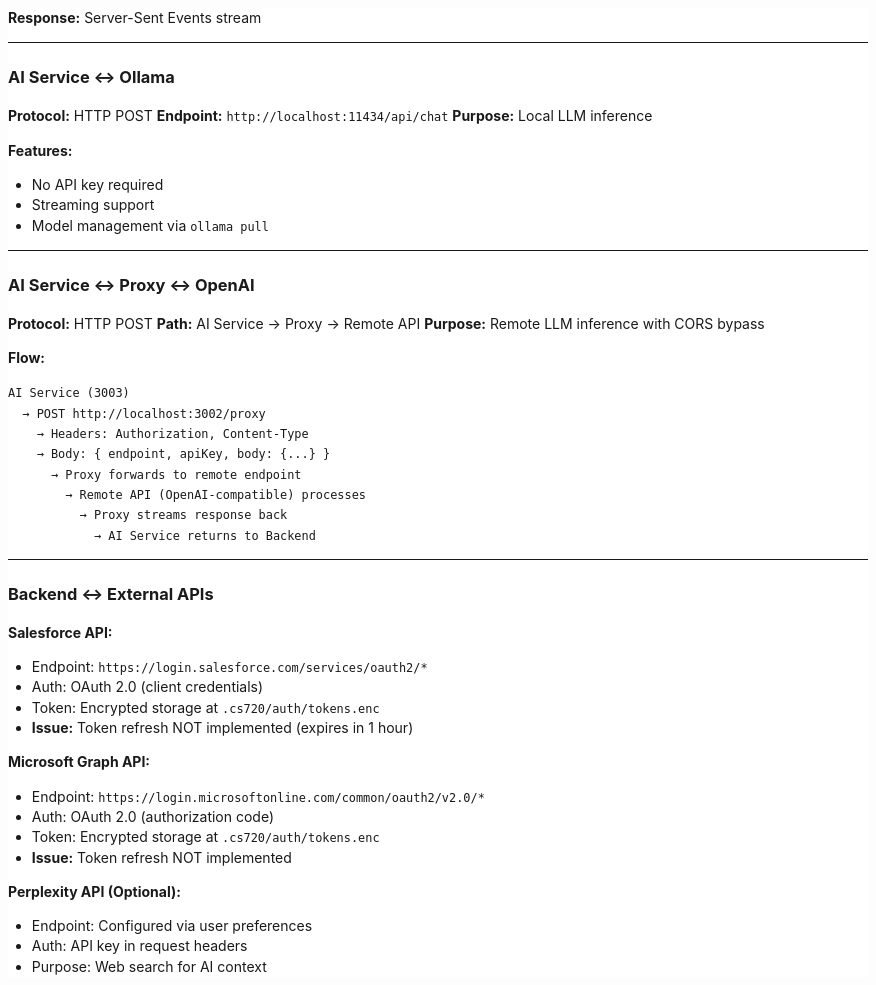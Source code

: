 **Response:** Server-Sent Events stream

---

### AI Service ↔ Ollama

**Protocol:** HTTP POST
**Endpoint:** `http://localhost:11434/api/chat`
**Purpose:** Local LLM inference

**Features:**
- No API key required
- Streaming support
- Model management via `ollama pull`

---

### AI Service ↔ Proxy ↔ OpenAI

**Protocol:** HTTP POST
**Path:** AI Service → Proxy → Remote API
**Purpose:** Remote LLM inference with CORS bypass

**Flow:**
```
AI Service (3003)
  → POST http://localhost:3002/proxy
    → Headers: Authorization, Content-Type
    → Body: { endpoint, apiKey, body: {...} }
      → Proxy forwards to remote endpoint
        → Remote API (OpenAI-compatible) processes
          → Proxy streams response back
            → AI Service returns to Backend
```

---

### Backend ↔ External APIs

**Salesforce API:**
- Endpoint: `https://login.salesforce.com/services/oauth2/*`
- Auth: OAuth 2.0 (client credentials)
- Token: Encrypted storage at `.cs720/auth/tokens.enc`
- **Issue:** Token refresh NOT implemented (expires in 1 hour)

**Microsoft Graph API:**
- Endpoint: `https://login.microsoftonline.com/common/oauth2/v2.0/*`
- Auth: OAuth 2.0 (authorization code)
- Token: Encrypted storage at `.cs720/auth/tokens.enc`
- **Issue:** Token refresh NOT implemented

**Perplexity API (Optional):**
- Endpoint: Configured via user preferences
- Auth: API key in request headers
- Purpose: Web search for AI context
